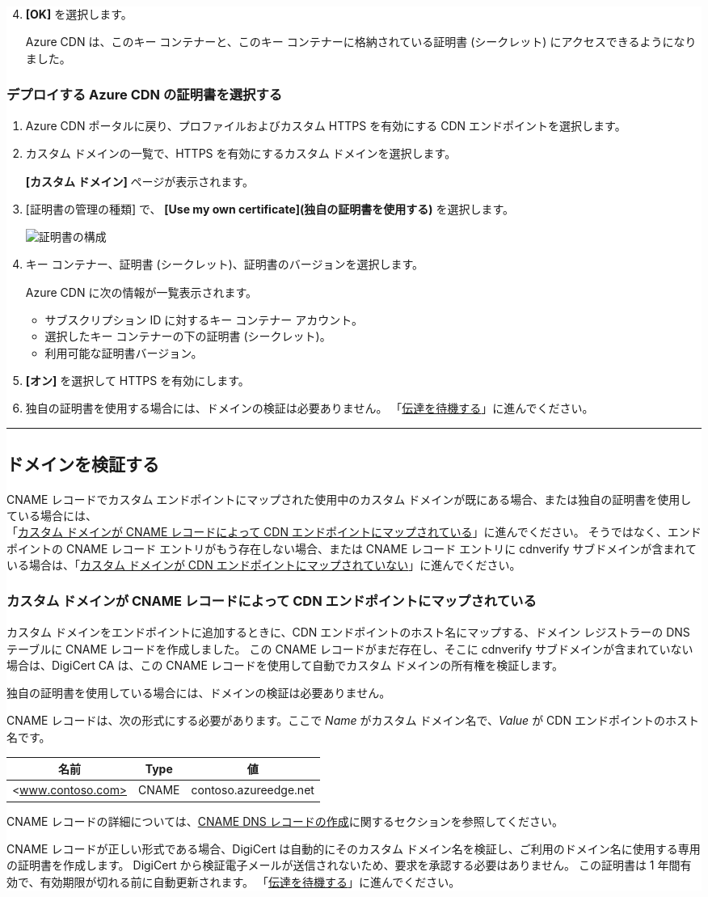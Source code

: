 4. **[OK]** を選択します。 

    Azure CDN は、このキー コンテナーと、このキー コンテナーに格納されている証明書 (シークレット) にアクセスできるようになりました。
 
### <a name="select-the-certificate-for-azure-cdn-to-deploy"></a>デプロイする Azure CDN の証明書を選択する
 
1. Azure CDN ポータルに戻り、プロファイルおよびカスタム HTTPS を有効にする CDN エンドポイントを選択します。 

2. カスタム ドメインの一覧で、HTTPS を有効にするカスタム ドメインを選択します。

    **[カスタム ドメイン]** ページが表示されます。

3. [証明書の管理の種類] で、 **[Use my own certificate]\(独自の証明書を使用する\)** を選択します。 

    ![証明書の構成](./media/cdn-custom-ssl/cdn-configure-your-certificate.png)

4. キー コンテナー、証明書 (シークレット)、証明書のバージョンを選択します。

    Azure CDN に次の情報が一覧表示されます。 
    - サブスクリプション ID に対するキー コンテナー アカウント。 
    - 選択したキー コンテナーの下の証明書 (シークレット)。 
    - 利用可能な証明書バージョン。 
 
5. **[オン]** を選択して HTTPS を有効にします。
  
6. 独自の証明書を使用する場合には、ドメインの検証は必要ありません。 「[伝達を待機する](#wait-for-propagation)」に進んでください。

---

## <a name="validate-the-domain"></a>ドメインを検証する

CNAME レコードでカスタム エンドポイントにマップされた使用中のカスタム ドメインが既にある場合、または独自の証明書を使用している場合には、  
「[カスタム ドメインが CNAME レコードによって CDN エンドポイントにマップされている](#custom-domain-is-mapped-to-your-cdn-endpoint-by-a-cname-record)」に進んでください。 そうではなく、エンドポイントの CNAME レコード エントリがもう存在しない場合、または CNAME レコード エントリに cdnverify サブドメインが含まれている場合は、「[カスタム ドメインが CDN エンドポイントにマップされていない](#custom-domain-is-not-mapped-to-your-cdn-endpoint)」に進んでください。

### <a name="custom-domain-is-mapped-to-your-cdn-endpoint-by-a-cname-record"></a>カスタム ドメインが CNAME レコードによって CDN エンドポイントにマップされている

カスタム ドメインをエンドポイントに追加するときに、CDN エンドポイントのホスト名にマップする、ドメイン レジストラーの DNS テーブルに CNAME レコードを作成しました。 この CNAME レコードがまだ存在し、そこに cdnverify サブドメインが含まれていない場合は、DigiCert CA は、この CNAME レコードを使用して自動でカスタム ドメインの所有権を検証します。 

独自の証明書を使用している場合には、ドメインの検証は必要ありません。

CNAME レコードは、次の形式にする必要があります。ここで *Name* がカスタム ドメイン名で、*Value* が CDN エンドポイントのホスト名です。

| 名前            | Type  | 値                 |
|-----------------|-------|-----------------------|
| <www.contoso.com> | CNAME | contoso.azureedge.net |

CNAME レコードの詳細については、[CNAME DNS レコードの作成](https://docs.microsoft.com/azure/cdn/cdn-map-content-to-custom-domain)に関するセクションを参照してください。

CNAME レコードが正しい形式である場合、DigiCert は自動的にそのカスタム ドメイン名を検証し、ご利用のドメイン名に使用する専用の証明書を作成します。 DigiCert から検証電子メールが送信されないため、要求を承認する必要はありません。 この証明書は 1 年間有効で、有効期限が切れる前に自動更新されます。 「[伝達を待機する](#wait-for-propagation)」に進んでください。 
